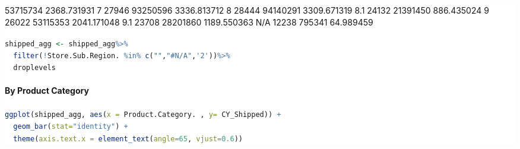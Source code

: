    <td style="text-align:right;"> 53715734 </td>
   <td style="text-align:right;"> 2368.731931 </td>
  </tr>
  <tr>
   <td style="text-align:left;"> 7 </td>
   <td style="text-align:right;"> 27946 </td>
   <td style="text-align:right;"> 93250596 </td>
   <td style="text-align:right;"> 3336.813712 </td>
  </tr>
  <tr>
   <td style="text-align:left;"> 8 </td>
   <td style="text-align:right;"> 28444 </td>
   <td style="text-align:right;"> 94140291 </td>
   <td style="text-align:right;"> 3309.671319 </td>
  </tr>
  <tr>
   <td style="text-align:left;"> 8.1 </td>
   <td style="text-align:right;"> 24132 </td>
   <td style="text-align:right;"> 21391450 </td>
   <td style="text-align:right;"> 886.435024 </td>
  </tr>
  <tr>
   <td style="text-align:left;"> 9 </td>
   <td style="text-align:right;"> 26022 </td>
   <td style="text-align:right;"> 53115353 </td>
   <td style="text-align:right;"> 2041.171048 </td>
  </tr>
  <tr>
   <td style="text-align:left;"> 9.1 </td>
   <td style="text-align:right;"> 23708 </td>
   <td style="text-align:right;"> 28201860 </td>
   <td style="text-align:right;"> 1189.550363 </td>
  </tr>
  <tr>
   <td style="text-align:left;"> N/A </td>
   <td style="text-align:right;"> 12238 </td>
   <td style="text-align:right;"> 795341 </td>
   <td style="text-align:right;"> 64.989459 </td>
  </tr>
</tbody>
</table></div>

```r
shipped_agg <- shipped_agg%>%
  filter(!Store.Sub.Region. %in% c("","#N/A",'2'))%>%
  droplevels
```


#### By Product Category

```r
ggplot(shipped_agg, aes(x = Product.Category. , y= CY_Shipped)) +
  geom_bar(stat="identity") +
  theme(axis.text.x = element_text(angle=65, vjust=0.6))
```
